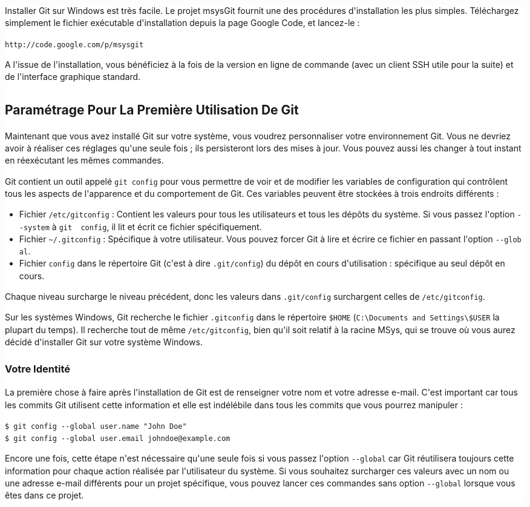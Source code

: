 Installer Git sur Windows est très facile. Le projet msysGit fournit une des
procédures d'installation les plus simples. Téléchargez simplement le fichier
exécutable d'installation depuis la page Google Code, et lancez-le :

    http://code.google.com/p/msysgit

A l'issue de l'installation, vous bénéficiez à la fois de la version en ligne de
commande (avec un client SSH utile pour la suite) et de l'interface graphique
standard.

## Paramétrage Pour La Première Utilisation De Git ##

Maintenant que vous avez installé Git sur votre système, vous voudrez
personnaliser votre environnement Git. Vous ne devriez avoir à réaliser ces
réglages qu'une seule fois ; ils persisteront lors des mises à jour. Vous pouvez
aussi les changer à tout instant en réexécutant les mêmes commandes.

Git contient un outil appelé `git config` pour vous permettre de voir et de
modifier les variables de configuration qui contrôlent tous les aspects de
l'apparence et du comportement de Git. Ces variables peuvent être stockées à
trois endroits différents :

*   Fichier `/etc/gitconfig` : Contient les valeurs pour tous les utilisateurs 
    et tous les dépôts du système. Si vous passez l'option `--system` à `git 
    config`, il lit et écrit ce fichier spécifiquement.
*   Fichier `~/.gitconfig` : Spécifique à votre utilisateur. Vous pouvez forcer 
    Git à lire et écrire ce fichier en passant l'option `--global`.
*   Fichier `config` dans le répertoire Git (c'est à dire `.git/config`) du 
    dépôt en cours d'utilisation : spécifique au seul dépôt en cours.

Chaque niveau surcharge le niveau précédent, donc les valeurs dans `.git/config` 
surchargent celles de `/etc/gitconfig`.

Sur les systèmes Windows, Git recherche le fichier `.gitconfig` dans le
répertoire `$HOME` (`C:\Documents and Settings\$USER` la plupart du temps). Il
recherche tout de même `/etc/gitconfig`, bien qu'il soit relatif à la racine
MSys, qui se trouve où vous aurez décidé d'installer Git sur votre système
Windows.

### Votre Identité ###

La première chose à faire après l'installation de Git est de renseigner votre
nom et votre adresse e-mail. C'est important car tous les commits Git utilisent
cette information et elle est indélébile dans tous les commits que vous pourrez
manipuler :

    $ git config --global user.name "John Doe"
    $ git config --global user.email johndoe@example.com

Encore une fois, cette étape n'est nécessaire qu'une seule fois si vous passez
l'option `--global` car Git réutilisera toujours cette information pour chaque
action réalisée par l'utilisateur du système. Si vous souhaitez surcharger ces
valeurs avec un nom ou une adresse e-mail différents pour un projet spécifique,
vous pouvez lancer ces commandes sans option `--global` lorsque vous êtes dans
ce projet.
